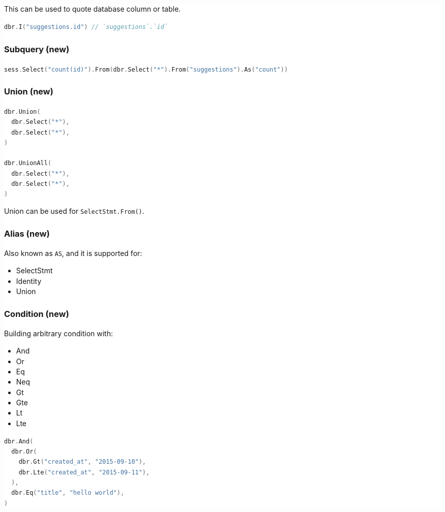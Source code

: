 This can be used to quote database column or table.

```go
dbr.I("suggestions.id") // `suggestions`.`id`
```

### Subquery (new)

```go
sess.Select("count(id)").From(dbr.Select("*").From("suggestions").As("count"))
```

### Union (new)

```go
dbr.Union(
  dbr.Select("*"),
  dbr.Select("*"),
)

dbr.UnionAll(
  dbr.Select("*"),
  dbr.Select("*"),
)
```

Union can be used for `SelectStmt.From()`.

### Alias (new)

Also known as `AS`, and it is supported for:

* SelectStmt
* Identity
* Union

### Condition (new)

Building arbitrary condition with:

* And
* Or
* Eq
* Neq
* Gt
* Gte
* Lt
* Lte

```go
dbr.And(
  dbr.Or(
    dbr.Gt("created_at", "2015-09-10"),
    dbr.Lte("created_at", "2015-09-11"),
  ),
  dbr.Eq("title", "hello world"),
)
```
